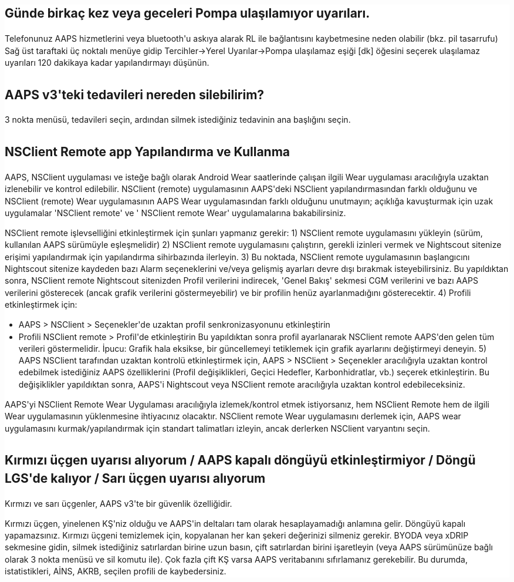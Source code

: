 ## Günde birkaç kez veya geceleri Pompa ulaşılamıyor uyarıları.

Telefonunuz AAPS hizmetlerini veya bluetooth'u askıya alarak RL ile bağlantısını kaybetmesine neden olabilir (bkz. pil tasarrufu) Sağ üst taraftaki üç noktalı menüye gidip Tercihler->Yerel Uyarılar->Pompa ulaşılamaz eşiği [dk] öğesini seçerek ulaşılamaz uyarıları 120 dakikaya kadar yapılandırmayı düşünün.

## AAPS v3'teki tedavileri nereden silebilirim?

3 nokta menüsü, tedavileri seçin, ardından silmek istediğiniz tedavinin ana başlığını seçin.

## NSClient Remote app Yapılandırma ve Kullanma

AAPS, NSClient uygulaması ve isteğe bağlı olarak Android Wear saatlerinde çalışan ilgili Wear uygulaması aracılığıyla uzaktan izlenebilir ve kontrol edilebilir. NSClient (remote) uygulamasının AAPS'deki NSClient yapılandırmasından farklı olduğunu ve NSClient (remote) Wear uygulamasının AAPS Wear uygulamasından farklı olduğunu unutmayın; açıklığa kavuşturmak için uzak uygulamalar 'NSClient remote' ve ' NSClient remote Wear' uygulamalarına bakabilirsiniz.

NSClient remote işlevselliğini etkinleştirmek için şunları yapmanız gerekir: 1) NSClient remote uygulamasını yükleyin (sürüm, kullanılan AAPS sürümüyle eşleşmelidir) 2) NSClient remote uygulamasını çalıştırın, gerekli izinleri vermek ve Nightscout sitenize erişimi yapılandırmak için yapılandırma sihirbazında ilerleyin. 3) Bu noktada, NSClient remote uygulamasının başlangıcını Nightscout sitenize kaydeden bazı Alarm seçeneklerini ve/veya gelişmiş ayarları devre dışı bırakmak isteyebilirsiniz. Bu yapıldıktan sonra, NSClient remote Nightscout sitenizden Profil verilerini indirecek, 'Genel Bakış' sekmesi CGM verilerini ve bazı AAPS verilerini gösterecek (ancak grafik verilerini göstermeyebilir) ve bir profilin henüz ayarlanmadığını gösterecektir. 4) Profili etkinleştirmek için:

- AAPS > NSClient > Seçenekler'de uzaktan profil senkronizasyonunu etkinleştirin
- Profili NSClient remote > Profil'de etkinleştirin Bu yapıldıktan sonra profil ayarlanarak NSClient remote AAPS'den gelen tüm verileri göstermelidir. İpucu: Grafik hala eksikse, bir güncellemeyi tetiklemek için grafik ayarlarını değiştirmeyi deneyin. 5) AAPS NSClient tarafından uzaktan kontrolü etkinleştirmek için, AAPS > NSClient > Seçenekler aracılığıyla uzaktan kontrol edebilmek istediğiniz AAPS özelliklerini (Profil değişiklikleri, Geçici Hedefler, Karbonhidratlar, vb.) seçerek etkinleştirin. Bu değişiklikler yapıldıktan sonra, AAPS'i Nightscout veya NSClient remote aracılığıyla uzaktan kontrol edebileceksiniz.

AAPS'yi NSClient Remote Wear Uygulaması aracılığıyla izlemek/kontrol etmek istiyorsanız, hem NSClient Remote hem de ilgili Wear uygulamasının yüklenmesine ihtiyacınız olacaktır. NSClient remote Wear uygulamasını derlemek için, AAPS wear uygulamasını kurmak/yapılandırmak için standart talimatları izleyin, ancak derlerken NSClient varyantını seçin.

## Kırmızı üçgen uyarısı alıyorum / AAPS kapalı döngüyü etkinleştirmiyor / Döngü LGS'de kalıyor / Sarı üçgen uyarısı alıyorum

Kırmızı ve sarı üçgenler, AAPS v3'te bir güvenlik özelliğidir.

Kırmızı üçgen, yinelenen KŞ'niz olduğu ve AAPS'in deltaları tam olarak hesaplayamadığı anlamına gelir. Döngüyü kapalı yapamazsınız. Kırmızı üçgeni temizlemek için, kopyalanan her kan şekeri değerinizi silmeniz gerekir. BYODA veya xDRIP sekmesine gidin, silmek istediğiniz satırlardan birine uzun basın, çift satırlardan birini işaretleyin (veya AAPS sürümünüze bağlı olarak 3 nokta menüsü ve sil komutu ile). Çok fazla çift KŞ varsa AAPS veritabanını sıfırlamanız gerekebilir. Bu durumda, istatistikleri, AİNS, AKRB, seçilen profili de kaybedersiniz.
